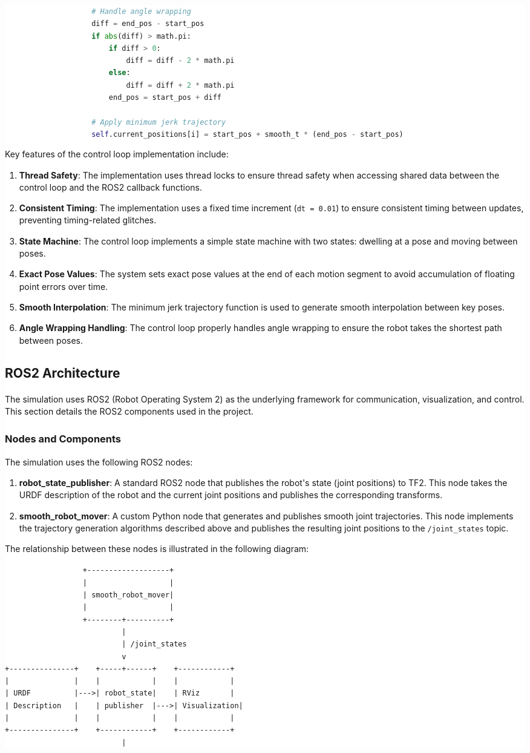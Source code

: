 ```python
                    # Handle angle wrapping
                    diff = end_pos - start_pos
                    if abs(diff) > math.pi:
                        if diff > 0:
                            diff = diff - 2 * math.pi
                        else:
                            diff = diff + 2 * math.pi
                        end_pos = start_pos + diff

                    # Apply minimum jerk trajectory
                    self.current_positions[i] = start_pos + smooth_t * (end_pos - start_pos)
```

Key features of the control loop implementation include:

1. **Thread Safety**: The implementation uses thread locks to ensure thread safety when accessing shared data between the control loop and the ROS2 callback functions.

2. **Consistent Timing**: The implementation uses a fixed time increment (`dt = 0.01`) to ensure consistent timing between updates, preventing timing-related glitches.

3. **State Machine**: The control loop implements a simple state machine with two states: dwelling at a pose and moving between poses.

4. **Exact Pose Values**: The system sets exact pose values at the end of each motion segment to avoid accumulation of floating point errors over time.

5. **Smooth Interpolation**: The minimum jerk trajectory function is used to generate smooth interpolation between key poses.

6. **Angle Wrapping Handling**: The control loop properly handles angle wrapping to ensure the robot takes the shortest path between poses.

## ROS2 Architecture

The simulation uses ROS2 (Robot Operating System 2) as the underlying framework for communication, visualization, and control. This section details the ROS2 components used in the project.

### Nodes and Components

The simulation uses the following ROS2 nodes:

1. **robot_state_publisher**: A standard ROS2 node that publishes the robot's state (joint positions) to TF2. This node takes the URDF description of the robot and the current joint positions and publishes the corresponding transforms.

2. **smooth_robot_mover**: A custom Python node that generates and publishes smooth joint trajectories. This node implements the trajectory generation algorithms described above and publishes the resulting joint positions to the `/joint_states` topic.

The relationship between these nodes is illustrated in the following diagram:

```
                  +-------------------+
                  |                   |
                  | smooth_robot_mover|
                  |                   |
                  +--------+----------+
                           |
                           | /joint_states
                           v
+---------------+    +-----+------+    +------------+
|               |    |            |    |            |
| URDF          |--->| robot_state|    | RViz       |
| Description   |    | publisher  |--->| Visualization|
|               |    |            |    |            |
+---------------+    +------------+    +------------+
                           |
```